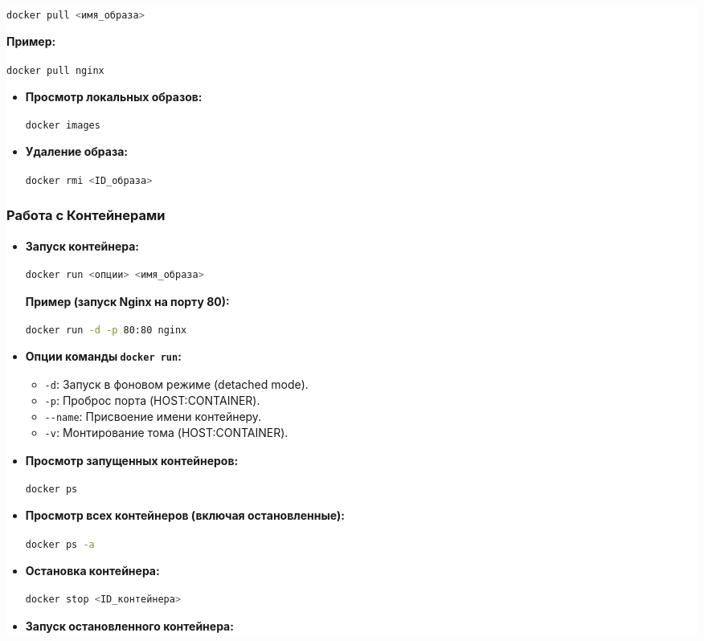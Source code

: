   ```bash
  docker pull <имя_образа>
  ```

  **Пример:**

  ```bash
  docker pull nginx
  ```

- **Просмотр локальных образов:**

  ```bash
  docker images
  ```

- **Удаление образа:**

  ```bash
  docker rmi <ID_образа>
  ```

### Работа с Контейнерами

- **Запуск контейнера:**

  ```bash
  docker run <опции> <имя_образа>
  ```

  **Пример (запуск Nginx на порту 80):**

  ```bash
  docker run -d -p 80:80 nginx
  ```

- **Опции команды `docker run`:**

  - `-d`: Запуск в фоновом режиме (detached mode).
  - `-p`: Проброс порта (HOST:CONTAINER).
  - `--name`: Присвоение имени контейнеру.
  - `-v`: Монтирование тома (HOST:CONTAINER).

- **Просмотр запущенных контейнеров:**

  ```bash
  docker ps
  ```

- **Просмотр всех контейнеров (включая остановленные):**

  ```bash
  docker ps -a
  ```

- **Остановка контейнера:**

  ```bash
  docker stop <ID_контейнера>
  ```

- **Запуск остановленного контейнера:**
